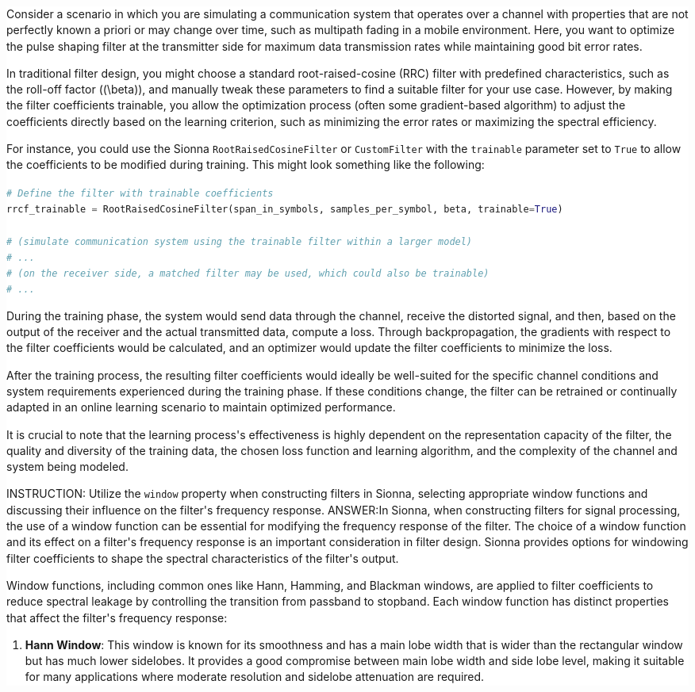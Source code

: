 Consider a scenario in which you are simulating a communication system that operates over a channel with properties that are not perfectly known a priori or may change over time, such as multipath fading in a mobile environment. Here, you want to optimize the pulse shaping filter at the transmitter side for maximum data transmission rates while maintaining good bit error rates.

In traditional filter design, you might choose a standard root-raised-cosine (RRC) filter with predefined characteristics, such as the roll-off factor (\(\beta\)), and manually tweak these parameters to find a suitable filter for your use case. However, by making the filter coefficients trainable, you allow the optimization process (often some gradient-based algorithm) to adjust the coefficients directly based on the learning criterion, such as minimizing the error rates or maximizing the spectral efficiency.

For instance, you could use the Sionna `RootRaisedCosineFilter` or `CustomFilter` with the `trainable` parameter set to `True` to allow the coefficients to be modified during training. This might look something like the following:

```python
# Define the filter with trainable coefficients
rrcf_trainable = RootRaisedCosineFilter(span_in_symbols, samples_per_symbol, beta, trainable=True)

# (simulate communication system using the trainable filter within a larger model)
# ...
# (on the receiver side, a matched filter may be used, which could also be trainable)
# ...
```

During the training phase, the system would send data through the channel, receive the distorted signal, and then, based on the output of the receiver and the actual transmitted data, compute a loss. Through backpropagation, the gradients with respect to the filter coefficients would be calculated, and an optimizer would update the filter coefficients to minimize the loss.

After the training process, the resulting filter coefficients would ideally be well-suited for the specific channel conditions and system requirements experienced during the training phase. If these conditions change, the filter can be retrained or continually adapted in an online learning scenario to maintain optimized performance.

It is crucial to note that the learning process's effectiveness is highly dependent on the representation capacity of the filter, the quality and diversity of the training data, the chosen loss function and learning algorithm, and the complexity of the channel and system being modeled.

INSTRUCTION: Utilize the `window` property when constructing filters in Sionna, selecting appropriate window functions and discussing their influence on the filter's frequency response.
ANSWER:In Sionna, when constructing filters for signal processing, the use of a window function can be essential for modifying the frequency response of the filter. The choice of a window function and its effect on a filter's frequency response is an important consideration in filter design. Sionna provides options for windowing filter coefficients to shape the spectral characteristics of the filter's output.

Window functions, including common ones like Hann, Hamming, and Blackman windows, are applied to filter coefficients to reduce spectral leakage by controlling the transition from passband to stopband. Each window function has distinct properties that affect the filter's frequency response:

1. **Hann Window**: This window is known for its smoothness and has a main lobe width that is wider than the rectangular window but has much lower sidelobes. It provides a good compromise between main lobe width and side lobe level, making it suitable for many applications where moderate resolution and sidelobe attenuation are required.
